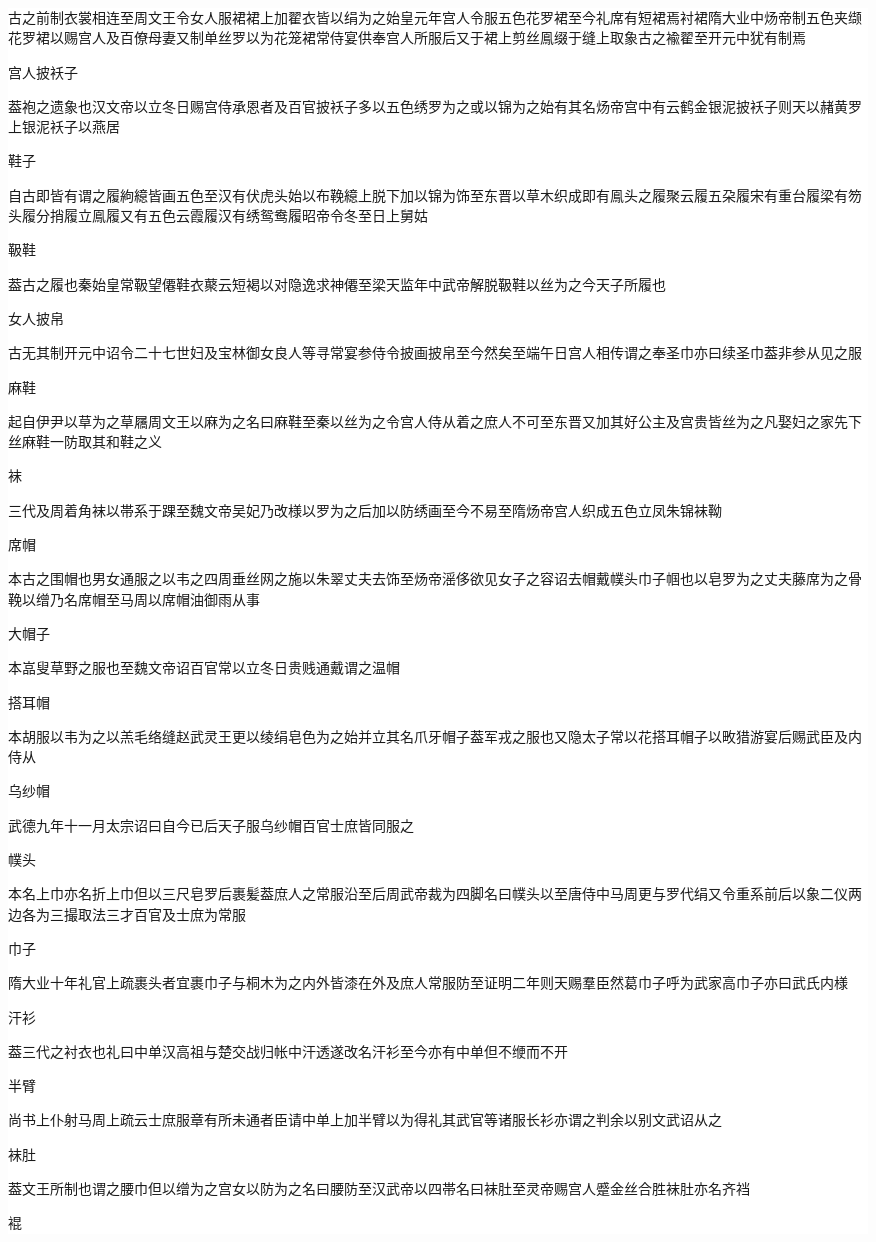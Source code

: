 古之前制衣裳相连至周文王令女人服裙裙上加翟衣皆以绢为之始皇元年宫人令服五色花罗裙至今礼席有短裙焉衬裙隋大业中炀帝制五色夹缬花罗裙以赐宫人及百僚母妻又制单丝罗以为花笼裙常侍宴供奉宫人所服后又于裙上剪丝鳯缀于缝上取象古之褕翟至开元中犹有制焉  

宫人披袄子  

葢袍之遗象也汉文帝以立冬日赐宫侍承恩者及百官披袄子多以五色绣罗为之或以锦为之始有其名炀帝宫中有云鹤金银泥披袄子则天以赭黄罗上银泥袄子以燕居  

鞋子  

自古即皆有谓之履絇繶皆画五色至汉有伏虎头始以布鞔繶上脱下加以锦为饰至东晋以草木织成即有鳯头之履聚云履五朶履宋有重台履梁有笏头履分捎履立鳯履又有五色云霞履汉有绣鸳鸯履昭帝令冬至日上舅姑  

靸鞋  

葢古之履也秦始皇常靸望僊鞋衣藂云短褐以对隐逸求神僊至梁天监年中武帝解脱靸鞋以丝为之今天子所履也  

女人披帛  

古无其制开元中诏令二十七世妇及宝林御女良人等寻常宴参侍令披画披帛至今然矣至端午日宫人相传谓之奉圣巾亦曰续圣巾葢非参从见之服  

麻鞋  

起自伊尹以草为之草屩周文王以麻为之名曰麻鞋至秦以丝为之令宫人侍从着之庶人不可至东晋又加其好公主及宫贵皆丝为之凡娶妇之家先下丝麻鞋一防取其和鞋之义  

袜  

三代及周着角袜以帯系于踝至魏文帝吴妃乃改様以罗为之后加以防绣画至今不易至隋炀帝宫人织成五色立凤朱锦袜靿  

席帽  

本古之围帽也男女通服之以韦之四周垂丝网之施以朱翠丈夫去饰至炀帝滛侈欲见女子之容诏去帽戴幞头巾子帼也以皂罗为之丈夫藤席为之骨鞔以缯乃名席帽至马周以席帽油御雨从事  

大帽子  

本嵓叟草野之服也至魏文帝诏百官常以立冬日贵贱通戴谓之温帽  

搭耳帽  

本胡服以韦为之以羔毛络缝赵武灵王更以绫绢皂色为之始并立其名爪牙帽子葢军戎之服也又隐太子常以花搭耳帽子以畋猎游宴后赐武臣及内侍从  

乌纱帽  

武德九年十一月太宗诏曰自今已后天子服乌纱帽百官士庶皆同服之  

幞头  

本名上巾亦名折上巾但以三尺皂罗后裹髪葢庶人之常服沿至后周武帝裁为四脚名曰幞头以至唐侍中马周更与罗代绢又令重系前后以象二仪两边各为三撮取法三才百官及士庶为常服  

巾子  

隋大业十年礼官上疏裹头者宜裹巾子与桐木为之内外皆漆在外及庶人常服防至证明二年则天赐羣臣然葛巾子呼为武家高巾子亦曰武氏内様  

汗衫  

葢三代之衬衣也礼曰中单汉高祖与楚交战归帐中汗透遂改名汗衫至今亦有中单但不缏而不开  

半臂  

尚书上仆射马周上疏云士庶服章有所未通者臣请中单上加半臂以为得礼其武官等诸服长衫亦谓之判余以别文武诏从之  

袜肚  

葢文王所制也谓之腰巾但以缯为之宫女以防为之名曰腰防至汉武帝以四帯名曰袜肚至灵帝赐宫人蹙金丝合胜袜肚亦名齐裆  

裩  
